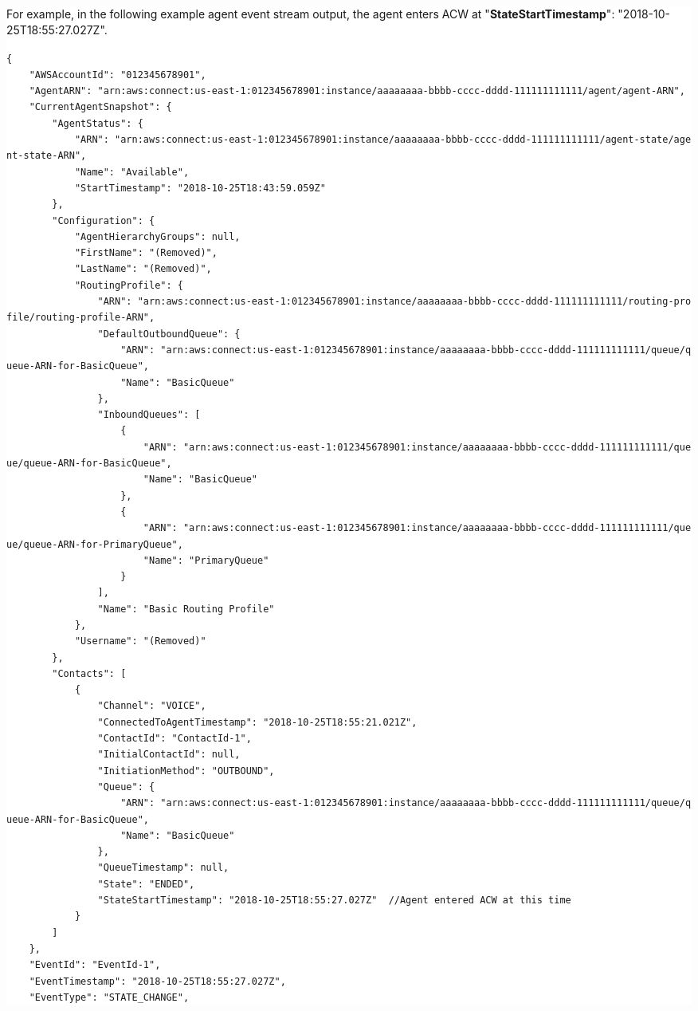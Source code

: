 For example, in the following example agent event stream output, the agent enters ACW at "**StateStartTimestamp**": "2018\-10\-25T18:55:27\.027Z"\.

```
{
    "AWSAccountId": "012345678901",
    "AgentARN": "arn:aws:connect:us-east-1:012345678901:instance/aaaaaaaa-bbbb-cccc-dddd-111111111111/agent/agent-ARN",
    "CurrentAgentSnapshot": {
        "AgentStatus": {
            "ARN": "arn:aws:connect:us-east-1:012345678901:instance/aaaaaaaa-bbbb-cccc-dddd-111111111111/agent-state/agent-state-ARN",
            "Name": "Available",
            "StartTimestamp": "2018-10-25T18:43:59.059Z"
        },
        "Configuration": {
            "AgentHierarchyGroups": null,
            "FirstName": "(Removed)",
            "LastName": "(Removed)",
            "RoutingProfile": {
                "ARN": "arn:aws:connect:us-east-1:012345678901:instance/aaaaaaaa-bbbb-cccc-dddd-111111111111/routing-profile/routing-profile-ARN",
                "DefaultOutboundQueue": {
                    "ARN": "arn:aws:connect:us-east-1:012345678901:instance/aaaaaaaa-bbbb-cccc-dddd-111111111111/queue/queue-ARN-for-BasicQueue",
                    "Name": "BasicQueue"
                },
                "InboundQueues": [
                    {
                        "ARN": "arn:aws:connect:us-east-1:012345678901:instance/aaaaaaaa-bbbb-cccc-dddd-111111111111/queue/queue-ARN-for-BasicQueue",
                        "Name": "BasicQueue"
                    },
                    {
                        "ARN": "arn:aws:connect:us-east-1:012345678901:instance/aaaaaaaa-bbbb-cccc-dddd-111111111111/queue/queue-ARN-for-PrimaryQueue",
                        "Name": "PrimaryQueue"
                    }
                ],
                "Name": "Basic Routing Profile"
            },
            "Username": "(Removed)"
        },
        "Contacts": [
            {
                "Channel": "VOICE",
                "ConnectedToAgentTimestamp": "2018-10-25T18:55:21.021Z",
                "ContactId": "ContactId-1",
                "InitialContactId": null,
                "InitiationMethod": "OUTBOUND",
                "Queue": {
                    "ARN": "arn:aws:connect:us-east-1:012345678901:instance/aaaaaaaa-bbbb-cccc-dddd-111111111111/queue/queue-ARN-for-BasicQueue",
                    "Name": "BasicQueue"
                },
                "QueueTimestamp": null,
                "State": "ENDED",
                "StateStartTimestamp": "2018-10-25T18:55:27.027Z"  //Agent entered ACW at this time
            }
        ]
    },
    "EventId": "EventId-1",
    "EventTimestamp": "2018-10-25T18:55:27.027Z",
    "EventType": "STATE_CHANGE",
```